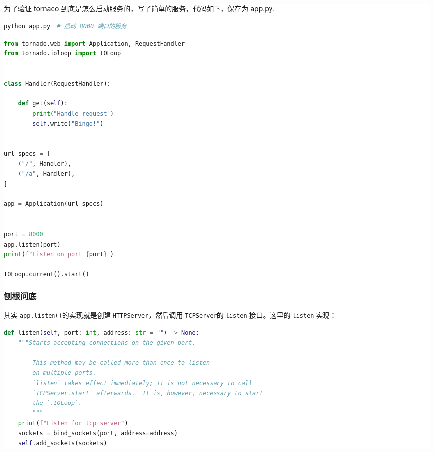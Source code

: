 为了验证 tornado 到底是怎么启动服务的，写了简单的服务，代码如下，保存为 app.py.

```bash
python app.py  # 启动 8000 端口的服务
```

```python
from tornado.web import Application, RequestHandler
from tornado.ioloop import IOLoop


class Handler(RequestHandler):

    def get(self):
        print("Handle request")
        self.write("Bingo!")


url_specs = [
    ("/", Handler),
    ("/a", Handler),
]

app = Application(url_specs)


port = 8000
app.listen(port)
print(f"Listen on port {port}")

IOLoop.current().start()

```

### 刨根问底

其实 `app.listen()`的实现就是创建 `HTTPServer`，然后调用 `TCPServer`的
`listen` 接口。这里的 `listen` 实现：

```python
def listen(self, port: int, address: str = "") -> None:
    """Starts accepting connections on the given port.

        This method may be called more than once to listen
        on multiple ports.
        `listen` takes effect immediately; it is not necessary to call
        `TCPServer.start` afterwards.  It is, however, necessary to start
        the `.IOLoop`.
        """
    print(f"Listen for tcp server")
    sockets = bind_sockets(port, address=address)
    self.add_sockets(sockets)

```
